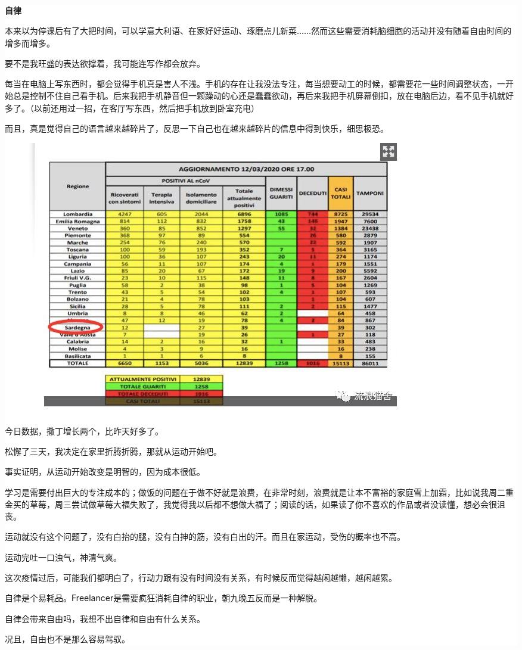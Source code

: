 **自律**

本来以为停课后有了大把时间，可以学意大利语、在家好好运动、琢磨点儿新菜……然而这些需要消耗脑细胞的活动并没有随着自由时间的增多而增多。

要不是我旺盛的表达欲撑着，我可能连写作都会放弃。

每当在电脑上写东西时，都会觉得手机真是害人不浅。手机的存在让我没法专注，每当想要动工的时候，都需要花一些时间调整状态，一开始总是控制不住自己看手机。后来我把手机静音但一颗躁动的心还是蠢蠢欲动，再后来我把手机屏幕倒扣，放在电脑后边，看不见手机就好多了。（以前还用过一招，在客厅写东西，然后把手机放到卧室充电）

而且，真是觉得自己的语言越来越碎片了，反思一下自己也在越来越碎片的信息中得到快乐，细思极恐。

![](/images/post/b969b8d794dcedce6caa5b23733a1bc1.jpg)

今日数据，撒丁增长两个，比昨天好多了。  

  

松懈了三天，我决定在家里折腾折腾，那就从运动开始吧。

事实证明，从运动开始改变是明智的，因为成本很低。

学习是需要付出巨大的专注成本的；做饭的问题在于做不好就是浪费，在非常时刻，浪费就是让本不富裕的家庭雪上加霜，比如说我周二重金买的草莓，周三尝试做草莓大福失败了，我觉得我以后都不想做大福了；阅读的话，如果读了你不喜欢的作品或者没读懂，想必会很沮丧。

运动就没有这个问题了，没有白抬的腿，没有白抻的筋，没有白出的汗。而且在家运动，受伤的概率也不高。

运动完吐一口浊气，神清气爽。

这次疫情过后，可能我们都明白了，行动力跟有没有时间没有关系，有时候反而觉得越闲越懒，越闲越累。

自律是个易耗品。Freelancer是需要疯狂消耗自律的职业，朝九晚五反而是一种解脱。

自律会带来自由吗，我想不出自律和自由有什么关系。

况且，自由也不是那么容易驾驭。
